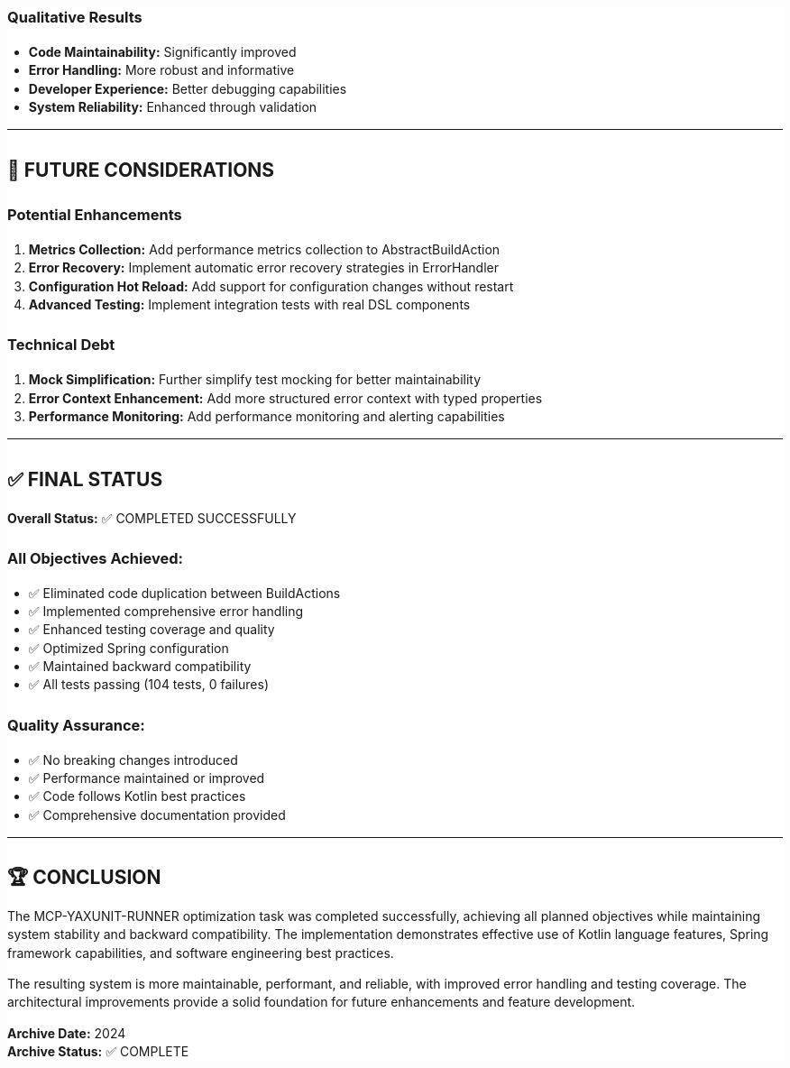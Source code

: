 ### Qualitative Results
- **Code Maintainability:** Significantly improved
- **Error Handling:** More robust and informative
- **Developer Experience:** Better debugging capabilities
- **System Reliability:** Enhanced through validation

---

## 🔮 FUTURE CONSIDERATIONS

### Potential Enhancements
1. **Metrics Collection:** Add performance metrics collection to AbstractBuildAction
2. **Error Recovery:** Implement automatic error recovery strategies in ErrorHandler
3. **Configuration Hot Reload:** Add support for configuration changes without restart
4. **Advanced Testing:** Implement integration tests with real DSL components

### Technical Debt
1. **Mock Simplification:** Further simplify test mocking for better maintainability
2. **Error Context Enhancement:** Add more structured error context with typed properties
3. **Performance Monitoring:** Add performance monitoring and alerting capabilities

---

## ✅ FINAL STATUS

**Overall Status:** ✅ COMPLETED SUCCESSFULLY

### All Objectives Achieved:
- ✅ Eliminated code duplication between BuildActions
- ✅ Implemented comprehensive error handling
- ✅ Enhanced testing coverage and quality
- ✅ Optimized Spring configuration
- ✅ Maintained backward compatibility
- ✅ All tests passing (104 tests, 0 failures)

### Quality Assurance:
- ✅ No breaking changes introduced
- ✅ Performance maintained or improved
- ✅ Code follows Kotlin best practices
- ✅ Comprehensive documentation provided

---

## 🏆 CONCLUSION

The MCP-YAXUNIT-RUNNER optimization task was completed successfully, achieving all planned objectives while maintaining system stability and backward compatibility. The implementation demonstrates effective use of Kotlin language features, Spring framework capabilities, and software engineering best practices.

The resulting system is more maintainable, performant, and reliable, with improved error handling and testing coverage. The architectural improvements provide a solid foundation for future enhancements and feature development.

**Archive Date:** 2024  
**Archive Status:** ✅ COMPLETE 
